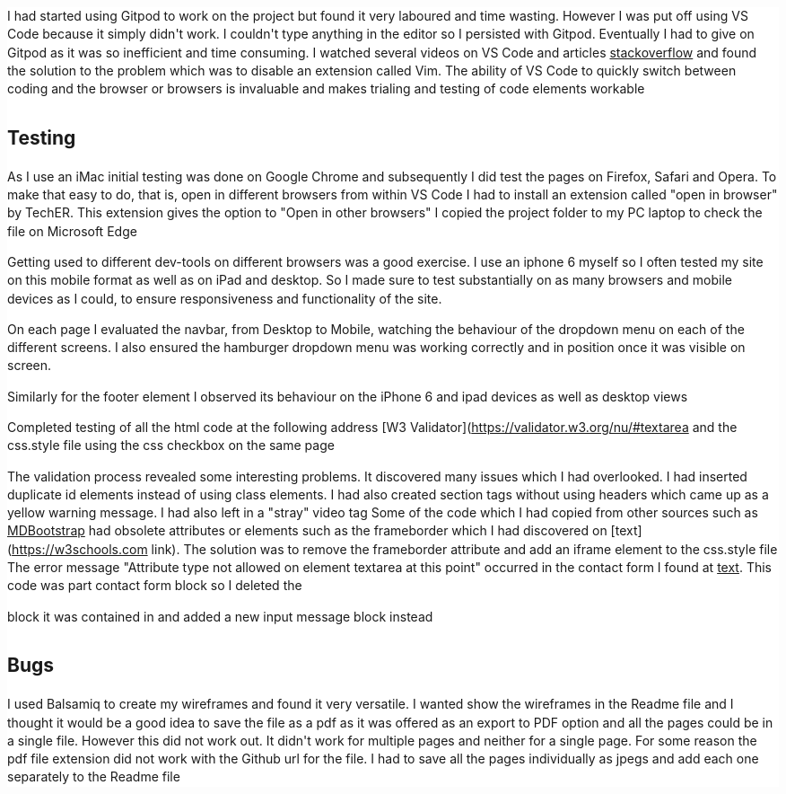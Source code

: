 I had started using Gitpod to work on the project but found it very laboured and time wasting. However I was put off using VS Code because it simply didn't work. I couldn't type anything in the editor so I persisted with Gitpod. Eventually I had to give on Gitpod as it was so inefficient and time consuming. I watched several videos on VS Code and articles [stackoverflow](https://stackoverflow.com/questions/45736973/unable-to-type-in-visual-studio-code) and found the solution to the problem which was to disable an extension called Vim. The ability of VS Code to quickly switch between coding and the browser or browsers is invaluable and makes trialing and testing of code elements workable

## Testing

As I use an iMac initial testing was done on Google Chrome and subsequently I did test the pages on Firefox, Safari and Opera. 
To make that easy to do, that is, open in different browsers from within VS Code I had to install an extension called "open in browser" by TechER. This extension gives the option to "Open in other browsers"
I copied the project folder to my PC laptop to check the file on Microsoft Edge

Getting used to different dev-tools on different browsers was a good exercise. I use an iphone 6 myself so I often tested my site on this mobile format as well as on iPad and desktop. So I made sure to test substantially on as many browsers and mobile devices as I could, to ensure responsiveness and functionality of the site. 

On each page I evaluated the navbar, from Desktop to Mobile, watching the behaviour of the dropdown menu on each of the different screens. I also ensured the hamburger dropdown menu was working correctly and in position once it was visible on screen. 

Similarly for the footer element I observed its behaviour on the iPhone 6 and ipad devices as well as desktop views

Completed testing of all the html code at the following address [W3 Validator](https://validator.w3.org/nu/#textarea and the css.style file using the css checkbox on the same page

The validation process revealed some interesting problems. It discovered many issues which I had overlooked. I had inserted duplicate id elements instead of using class elements. I had also created section tags without using headers which came up as a yellow warning message.
I had also left in a "stray" video tag
Some of the code which I had copied from other sources such as [MDBootstrap](https://link) had obsolete attributes or elements such as the frameborder which I had discovered on [text](https://w3schools.com link). The solution was to remove the frameborder attribute and add an iframe element to the css.style file
The error message "Attribute type not allowed on element textarea at this point" occurred in the contact form I found at [text](https://mdbootstrap.com). This code was part contact form block so I deleted the <div> block it was contained in and added a new input message block instead


## Bugs

I used Balsamiq to create my wireframes and found it very versatile. I wanted show the wireframes in the Readme file and I thought it would be a good idea to save the file as a pdf as it was offered as an export to PDF option and all the pages could be in a single file. However this did not work out. It didn't work for multiple pages and neither for a single page. For some reason the pdf file extension did not work with the Github url for the file. I had to save all the pages individually as jpegs and add each one separately to the Readme file
